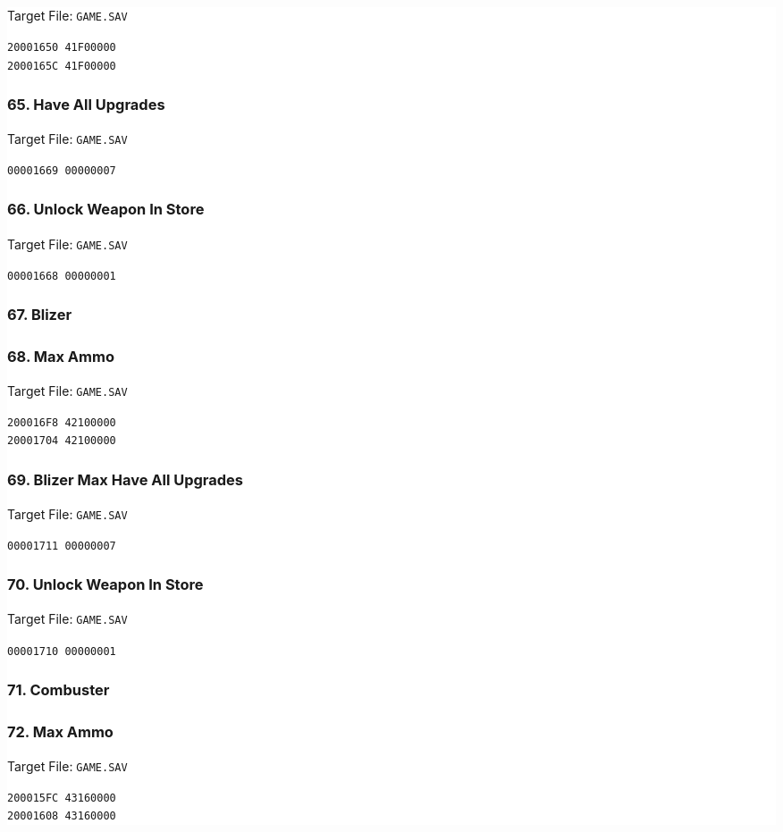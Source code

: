 Target File: `GAME.SAV`

```
20001650 41F00000
2000165C 41F00000
```

### 65. Have All Upgrades

Target File: `GAME.SAV`

```
00001669 00000007
```

### 66. Unlock Weapon In Store

Target File: `GAME.SAV`

```
00001668 00000001
```

### 67. Blizer
### 68. Max Ammo

Target File: `GAME.SAV`

```
200016F8 42100000
20001704 42100000
```

### 69. Blizer Max Have All Upgrades

Target File: `GAME.SAV`

```
00001711 00000007
```

### 70. Unlock Weapon In Store

Target File: `GAME.SAV`

```
00001710 00000001
```

### 71. Combuster
### 72. Max Ammo

Target File: `GAME.SAV`

```
200015FC 43160000
20001608 43160000
```
